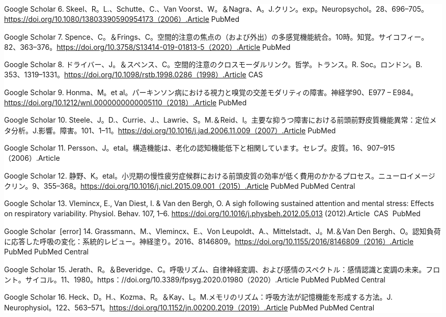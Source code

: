  Google Scholar
6. Skeel、R。L.、Schutte、C.、Van Voorst、W。＆Nagra、A。J.クリン。exp。Neuropsychol。28、696–705。https://doi.org/10.1080/13803390590954173（2006）.Article
 PubMed
 
 Google Scholar
7. Spence、C。＆Frings、C。空間的注意の焦点の（および外出）の多感覚機能統合。10時。知覚。サイコフィー。82、363–376。https://doi.org/10.3758/S13414-019-01813-5（2020）.Article
 PubMed
 
 Google Scholar
8. ドライバー、J。＆スペンス、C。空間的注意のクロスモーダルリンク。哲学。トランス。R. Soc。ロンドン。B. 353、1319–1331。https://doi.org/10.1098/rstb.1998.0286（1998）.Article
 CAS
 
 Google Scholar
9. Honma、M。et al。パーキンソン病における視力と嗅覚の交差モダリティの障害。神経学90、E977 – E984。https://doi.org/10.1212/wnl.0000000000005110（2018）.Article
 PubMed
 
 Google Scholar
10. Steele、J。D.、Currie、J.、Lawrie、S。M.＆Reid、I。主要な抑うつ障害における前頭前野皮質機能異常：定位メタ分析。J.影響。障害。101、1–11。https://doi.org/10.1016/j.jad.2006.11.009（2007）.Article
 PubMed
 
 Google Scholar
11. Persson、J。etal。構造機能は、老化の認知機能低下と相関しています。セレブ。皮質。16、907–915（2006）.Article
 
 Google Scholar
12. 静野、K。etal。小児期の慢性疲労症候群における前頭皮質の効率が低く費用のかかるプロセス。ニューロイメージクリン。9、355–368。https://doi.org/10.1016/j.nicl.2015.09.001（2015）.Article
 PubMed
 PubMed Central
 
 Google Scholar
13. Vlemincx, E., Van Diest, I. & Van den Bergh, O. A sigh following sustained attention and mental stress: Effects on respiratory variability. Physiol. Behav. 107, 1–6. https://doi.org/10.1016/j.physbeh.2012.05.013 (2012).Article 
 CAS 
 PubMed 
 
 Google Scholar 
 [error]
14. Grassmann、M.、Vlemincx、E.、Von Leupoldt、A.、Mittelstadt、J。M.＆Van Den Bergh、O。認知負荷に応答した呼吸の変化：系統的レビュー。神経塗り。2016、8146809。https://doi.org/10.1155/2016/8146809（2016）.Article
 PubMed
 PubMed Central
 
 Google Scholar
15. Jerath、R。＆Beveridge、C。呼吸リズム、自律神経変調、および感情のスペクトル：感情認識と変調の未来。フロント。サイコル。11、1980。https：//doi.org/10.3389/fpsyg.2020.01980（2020）.Article
 PubMed
 PubMed Central
 
 Google Scholar
16. Heck、D。H.、Kozma、R。＆Kay、L。M.メモリのリズム：呼吸方法が記憶機能を形成する方法。J. Neurophysiol。122、563–571。https://doi.org/10.1152/jn.00200.2019（2019）.Article
 PubMed
 PubMed Central
 